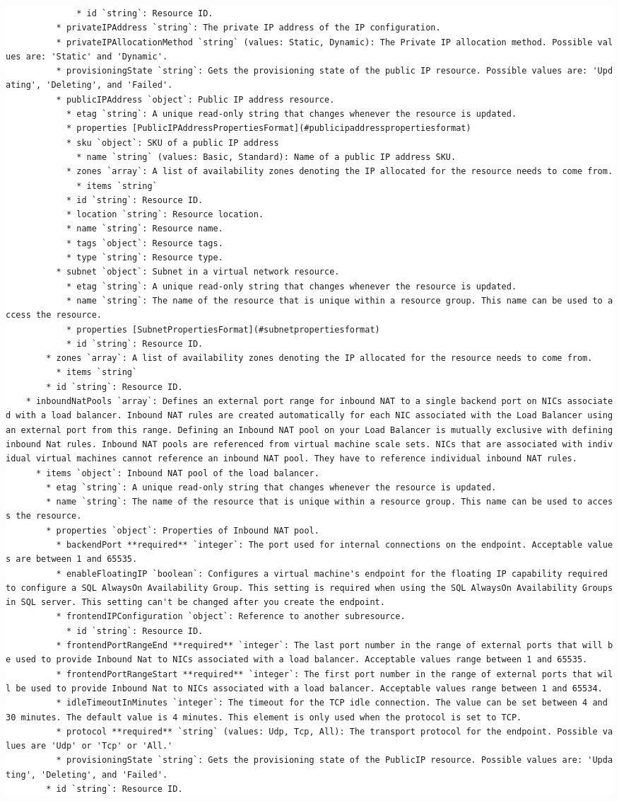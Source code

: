                   * id `string`: Resource ID.
              * privateIPAddress `string`: The private IP address of the IP configuration.
              * privateIPAllocationMethod `string` (values: Static, Dynamic): The Private IP allocation method. Possible values are: 'Static' and 'Dynamic'.
              * provisioningState `string`: Gets the provisioning state of the public IP resource. Possible values are: 'Updating', 'Deleting', and 'Failed'.
              * publicIPAddress `object`: Public IP address resource.
                * etag `string`: A unique read-only string that changes whenever the resource is updated.
                * properties [PublicIPAddressPropertiesFormat](#publicipaddresspropertiesformat)
                * sku `object`: SKU of a public IP address
                  * name `string` (values: Basic, Standard): Name of a public IP address SKU.
                * zones `array`: A list of availability zones denoting the IP allocated for the resource needs to come from.
                  * items `string`
                * id `string`: Resource ID.
                * location `string`: Resource location.
                * name `string`: Resource name.
                * tags `object`: Resource tags.
                * type `string`: Resource type.
              * subnet `object`: Subnet in a virtual network resource.
                * etag `string`: A unique read-only string that changes whenever the resource is updated.
                * name `string`: The name of the resource that is unique within a resource group. This name can be used to access the resource.
                * properties [SubnetPropertiesFormat](#subnetpropertiesformat)
                * id `string`: Resource ID.
            * zones `array`: A list of availability zones denoting the IP allocated for the resource needs to come from.
              * items `string`
            * id `string`: Resource ID.
        * inboundNatPools `array`: Defines an external port range for inbound NAT to a single backend port on NICs associated with a load balancer. Inbound NAT rules are created automatically for each NIC associated with the Load Balancer using an external port from this range. Defining an Inbound NAT pool on your Load Balancer is mutually exclusive with defining inbound Nat rules. Inbound NAT pools are referenced from virtual machine scale sets. NICs that are associated with individual virtual machines cannot reference an inbound NAT pool. They have to reference individual inbound NAT rules.
          * items `object`: Inbound NAT pool of the load balancer.
            * etag `string`: A unique read-only string that changes whenever the resource is updated.
            * name `string`: The name of the resource that is unique within a resource group. This name can be used to access the resource.
            * properties `object`: Properties of Inbound NAT pool.
              * backendPort **required** `integer`: The port used for internal connections on the endpoint. Acceptable values are between 1 and 65535.
              * enableFloatingIP `boolean`: Configures a virtual machine's endpoint for the floating IP capability required to configure a SQL AlwaysOn Availability Group. This setting is required when using the SQL AlwaysOn Availability Groups in SQL server. This setting can't be changed after you create the endpoint.
              * frontendIPConfiguration `object`: Reference to another subresource.
                * id `string`: Resource ID.
              * frontendPortRangeEnd **required** `integer`: The last port number in the range of external ports that will be used to provide Inbound Nat to NICs associated with a load balancer. Acceptable values range between 1 and 65535.
              * frontendPortRangeStart **required** `integer`: The first port number in the range of external ports that will be used to provide Inbound Nat to NICs associated with a load balancer. Acceptable values range between 1 and 65534.
              * idleTimeoutInMinutes `integer`: The timeout for the TCP idle connection. The value can be set between 4 and 30 minutes. The default value is 4 minutes. This element is only used when the protocol is set to TCP.
              * protocol **required** `string` (values: Udp, Tcp, All): The transport protocol for the endpoint. Possible values are 'Udp' or 'Tcp' or 'All.'
              * provisioningState `string`: Gets the provisioning state of the PublicIP resource. Possible values are: 'Updating', 'Deleting', and 'Failed'.
            * id `string`: Resource ID.